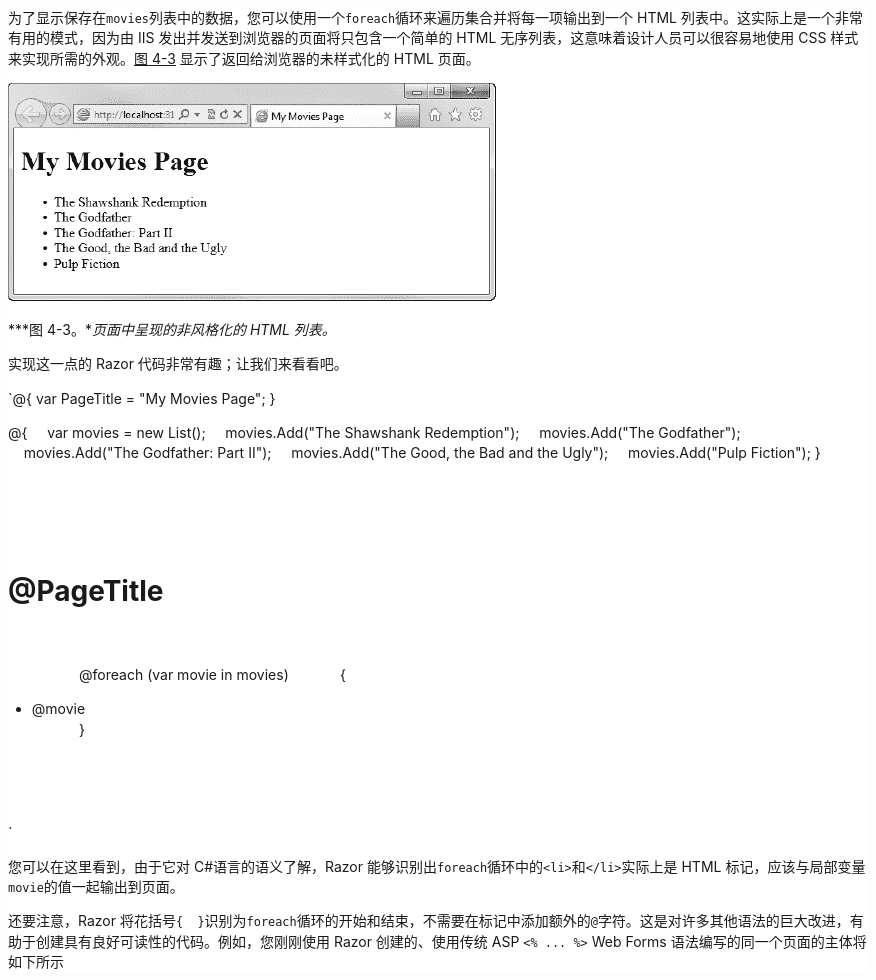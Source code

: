 为了显示保存在`movies`列表中的数据，您可以使用一个`foreach`循环来遍历集合并将每一项输出到一个 HTML 列表中。这实际上是一个非常有用的模式，因为由 IIS 发出并发送到浏览器的页面将只包含一个简单的 HTML 无序列表，这意味着设计人员可以很容易地使用 CSS 样式来实现所需的外观。[图 4-3](#fig_4_3) 显示了返回给浏览器的未样式化的 HTML 页面。

![images](img/0403.jpg)

***图 4-3。**页面中呈现的非风格化的 HTML 列表。*

实现这一点的 Razor 代码非常有趣；让我们来看看吧。

`@{ var PageTitle = "My Movies Page"; }

@{
    var movies = new List<string>();
    movies.Add("The Shawshank Redemption");
    movies.Add("The Godfather");
    movies.Add("The Godfather: Part II");
    movies.Add("The Good, the Bad and the Ugly");
    movies.Add("Pulp Fiction");
}` `<!DOCTYPE html>

<html lang="en">
    <head>
        <meta charset="utf-8" />
        <title>@PageTitle</title>
    </head>
    <body>

        <h1>@PageTitle</h1>

        <ul id="movies">

            @foreach (var movie in movies)
            {
                <li>@movie</li>
            }

        </ul>

    </body>
</html>`

您可以在这里看到，由于它对 C#语言的语义了解，Razor 能够识别出`foreach`循环中的`<li>`和`</li>`实际上是 HTML 标记，应该与局部变量`movie`的值一起输出到页面。

还要注意，Razor 将花括号`{  }`识别为`foreach`循环的开始和结束，不需要在标记中添加额外的`@`字符。这是对许多其他语法的巨大改进，有助于创建具有良好可读性的代码。例如，您刚刚使用 Razor 创建的、使用传统 ASP `<% ... %>` Web Forms 语法编写的同一个页面的主体将如下所示
